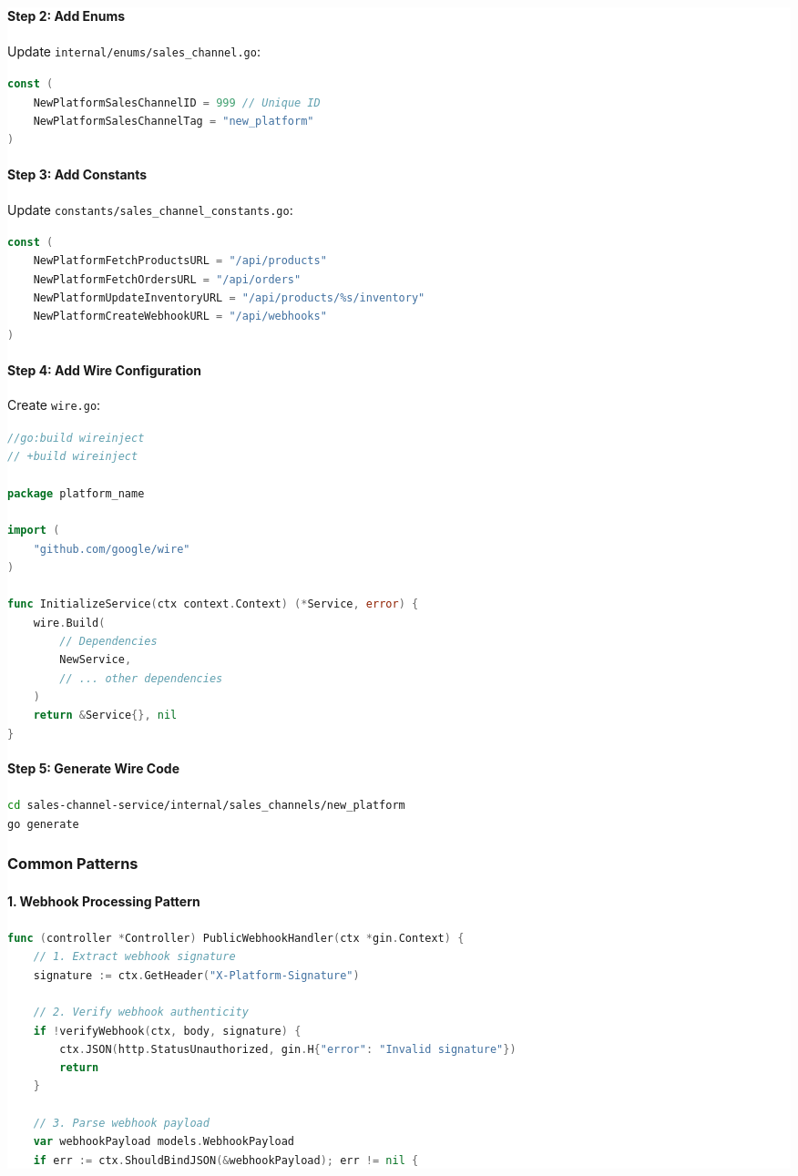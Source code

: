 #### Step 2: Add Enums
Update `internal/enums/sales_channel.go`:
```go
const (
    NewPlatformSalesChannelID = 999 // Unique ID
    NewPlatformSalesChannelTag = "new_platform"
)
```

#### Step 3: Add Constants
Update `constants/sales_channel_constants.go`:
```go
const (
    NewPlatformFetchProductsURL = "/api/products"
    NewPlatformFetchOrdersURL = "/api/orders"
    NewPlatformUpdateInventoryURL = "/api/products/%s/inventory"
    NewPlatformCreateWebhookURL = "/api/webhooks"
)
```

#### Step 4: Add Wire Configuration
Create `wire.go`:
```go
//go:build wireinject
// +build wireinject

package platform_name

import (
    "github.com/google/wire"
)

func InitializeService(ctx context.Context) (*Service, error) {
    wire.Build(
        // Dependencies
        NewService,
        // ... other dependencies
    )
    return &Service{}, nil
}
```

#### Step 5: Generate Wire Code
```bash
cd sales-channel-service/internal/sales_channels/new_platform
go generate
```

### Common Patterns

#### 1. **Webhook Processing Pattern**
```go
func (controller *Controller) PublicWebhookHandler(ctx *gin.Context) {
    // 1. Extract webhook signature
    signature := ctx.GetHeader("X-Platform-Signature")
    
    // 2. Verify webhook authenticity
    if !verifyWebhook(ctx, body, signature) {
        ctx.JSON(http.StatusUnauthorized, gin.H{"error": "Invalid signature"})
        return
    }
    
    // 3. Parse webhook payload
    var webhookPayload models.WebhookPayload
    if err := ctx.ShouldBindJSON(&webhookPayload); err != nil {
```